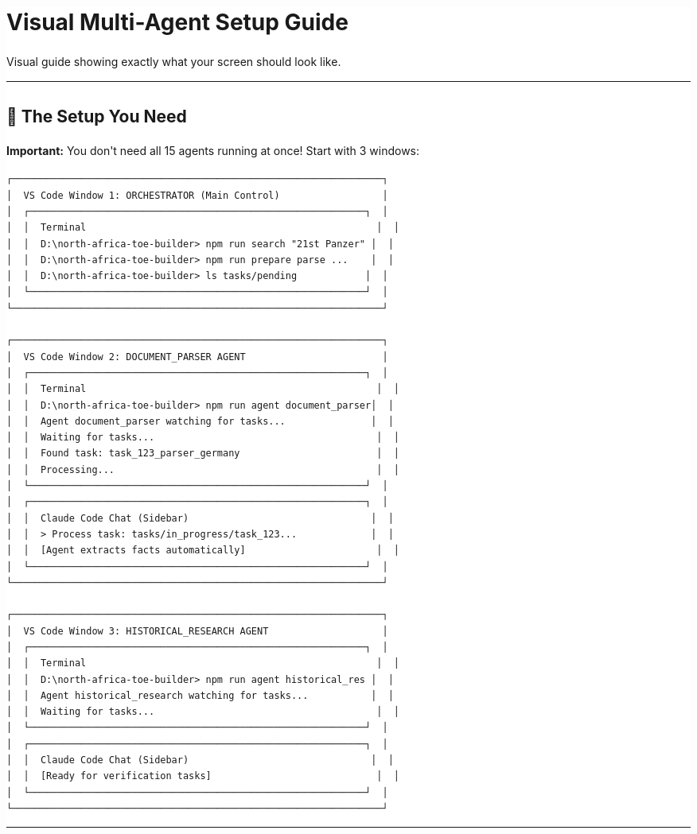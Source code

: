 # Visual Multi-Agent Setup Guide

Visual guide showing exactly what your screen should look like.

---

## 🎯 The Setup You Need

**Important:** You don't need all 15 agents running at once! Start with 3 windows:

```
┌─────────────────────────────────────────────────────────────────┐
│  VS Code Window 1: ORCHESTRATOR (Main Control)                  │
│  ┌───────────────────────────────────────────────────────────┐  │
│  │  Terminal                                                   │  │
│  │  D:\north-africa-toe-builder> npm run search "21st Panzer" │  │
│  │  D:\north-africa-toe-builder> npm run prepare parse ...    │  │
│  │  D:\north-africa-toe-builder> ls tasks/pending            │  │
│  └───────────────────────────────────────────────────────────┘  │
└─────────────────────────────────────────────────────────────────┘

┌─────────────────────────────────────────────────────────────────┐
│  VS Code Window 2: DOCUMENT_PARSER AGENT                        │
│  ┌───────────────────────────────────────────────────────────┐  │
│  │  Terminal                                                   │  │
│  │  D:\north-africa-toe-builder> npm run agent document_parser│  │
│  │  Agent document_parser watching for tasks...               │  │
│  │  Waiting for tasks...                                       │  │
│  │  Found task: task_123_parser_germany                        │  │
│  │  Processing...                                              │  │
│  └───────────────────────────────────────────────────────────┘  │
│  ┌───────────────────────────────────────────────────────────┐  │
│  │  Claude Code Chat (Sidebar)                                │  │
│  │  > Process task: tasks/in_progress/task_123...             │  │
│  │  [Agent extracts facts automatically]                       │  │
│  └───────────────────────────────────────────────────────────┘  │
└─────────────────────────────────────────────────────────────────┘

┌─────────────────────────────────────────────────────────────────┐
│  VS Code Window 3: HISTORICAL_RESEARCH AGENT                    │
│  ┌───────────────────────────────────────────────────────────┐  │
│  │  Terminal                                                   │  │
│  │  D:\north-africa-toe-builder> npm run agent historical_res │  │
│  │  Agent historical_research watching for tasks...           │  │
│  │  Waiting for tasks...                                       │  │
│  └───────────────────────────────────────────────────────────┘  │
│  ┌───────────────────────────────────────────────────────────┐  │
│  │  Claude Code Chat (Sidebar)                                │  │
│  │  [Ready for verification tasks]                             │  │
│  └───────────────────────────────────────────────────────────┘  │
└─────────────────────────────────────────────────────────────────┘
```

---